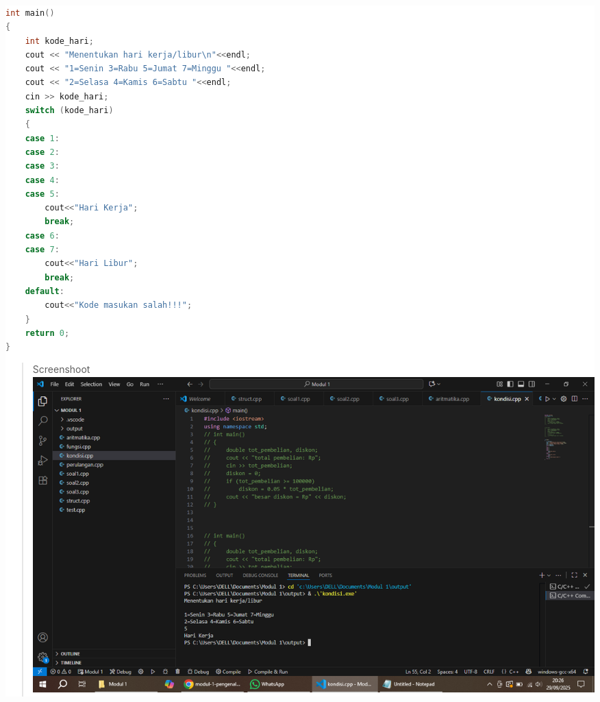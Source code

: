 ```cpp
int main()
{
    int kode_hari;
    cout << "Menentukan hari kerja/libur\n"<<endl;
    cout << "1=Senin 3=Rabu 5=Jumat 7=Minggu "<<endl;
    cout << "2=Selasa 4=Kamis 6=Sabtu "<<endl;
    cin >> kode_hari;
    switch (kode_hari)
    {
    case 1:
    case 2:
    case 3:
    case 4:
    case 5:
        cout<<"Hari Kerja";
        break;
    case 6:
    case 7:
        cout<<"Hari Libur";
        break;
    default:
        cout<<"Kode masukan salah!!!";
    }
    return 0;
}
```

> Screenshoot 
> ![Screenshot Soal 3](https://github.com/salfiayu/Modul-1/blob/main/Modul%201/screenshoot/Guided%203%20kondisi.png)
